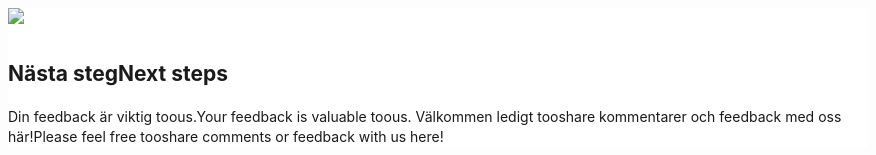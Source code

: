 ![](media/azure-ad-pim-approval-workflow/image043.png)

## <a name="next-steps"></a><span data-ttu-id="8206b-172">Nästa steg</span><span class="sxs-lookup"><span data-stu-id="8206b-172">Next steps</span></span>

<span data-ttu-id="8206b-173">Din feedback är viktig toous.</span><span class="sxs-lookup"><span data-stu-id="8206b-173">Your feedback is valuable toous.</span></span> <span data-ttu-id="8206b-174">Välkommen ledigt tooshare kommentarer och feedback med oss här!</span><span class="sxs-lookup"><span data-stu-id="8206b-174">Please feel free tooshare comments or feedback with us here!</span></span>
